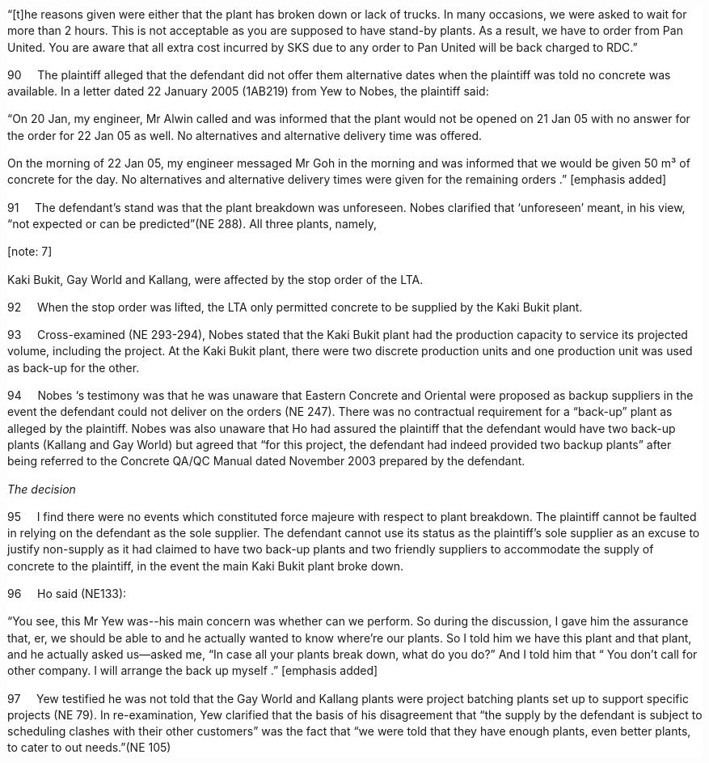  “[t]he reasons given were either that the plant has broken down or lack of trucks. In many occasions, we were asked to wait for more than 2 hours. This is not acceptable as you are supposed to have stand-by plants. As a result, we have to order from Pan United. You are aware that all extra cost incurred by SKS due to any order to Pan United will be back charged to RDC.” 

90     The plaintiff alleged that the defendant did not offer them alternative dates when the plaintiff was told no concrete was available. In a letter dated 22 January 2005 (1AB219) from Yew to Nobes, the plaintiff said: 

 “On 20 Jan, my engineer, Mr Alwin called and was informed that the plant would not be opened on 21 Jan 05 with no answer for the order for 22 Jan 05 as well. No alternatives and alternative delivery time was offered. 

 On the morning of 22 Jan 05, my engineer messaged Mr Goh in the morning and was informed that we would be given 50 m³ of concrete for the day. No alternatives and alternative delivery times were given for the remaining orders .” [emphasis added] 

91     The defendant’s stand was that the plant breakdown was unforeseen. Nobes clarified that ‘unforeseen’ meant, in his view, “not expected or can be predicted”(NE 288). All three plants, namely, 

 [note: 7] 


Kaki Bukit, Gay World and Kallang, were affected by the stop order of the LTA. 

92     When the stop order was lifted, the LTA only permitted concrete to be supplied by the Kaki Bukit plant. 

93     Cross-examined (NE 293-294), Nobes stated that the Kaki Bukit plant had the production capacity to service its projected volume, including the project. At the Kaki Bukit plant, there were two discrete production units and one production unit was used as back-up for the other. 

94     Nobes ‘s testimony was that he was unaware that Eastern Concrete and Oriental were proposed as backup suppliers in the event the defendant could not deliver on the orders (NE 247). There was no contractual requirement for a “back-up” plant as alleged by the plaintiff. Nobes was also unaware that Ho had assured the plaintiff that the defendant would have two back-up plants (Kallang and Gay World) but agreed that “for this project, the defendant had indeed provided two backup plants” after being referred to the Concrete QA/QC Manual dated November 2003 prepared by the defendant. 

_The decision_ 

95     I find there were no events which constituted force majeure with respect to plant breakdown. The plaintiff cannot be faulted in relying on the defendant as the sole supplier. The defendant cannot use its status as the plaintiff’s sole supplier as an excuse to justify non-supply as it had claimed to have two back-up plants and two friendly suppliers to accommodate the supply of concrete to the plaintiff, in the event the main Kaki Bukit plant broke down. 

96     Ho said (NE133): 

 “You see, this Mr Yew was--his main concern was whether can we perform. So during the discussion, I gave him the assurance that, er, we should be able to and he actually wanted to know where’re our plants. So I told him we have this plant and that plant, and he actually asked us—asked me, “In case all your plants break down, what do you do?” And I told him that “ You don’t call for other company. I will arrange the back up myself .” [emphasis added] 

97     Yew testified he was not told that the Gay World and Kallang plants were project batching plants set up to support specific projects (NE 79). In re-examination, Yew clarified that the basis of his disagreement that “the supply by the defendant is subject to scheduling clashes with their other customers” was the fact that “we were told that they have enough plants, even better plants, to cater to out needs.”(NE 105) 
